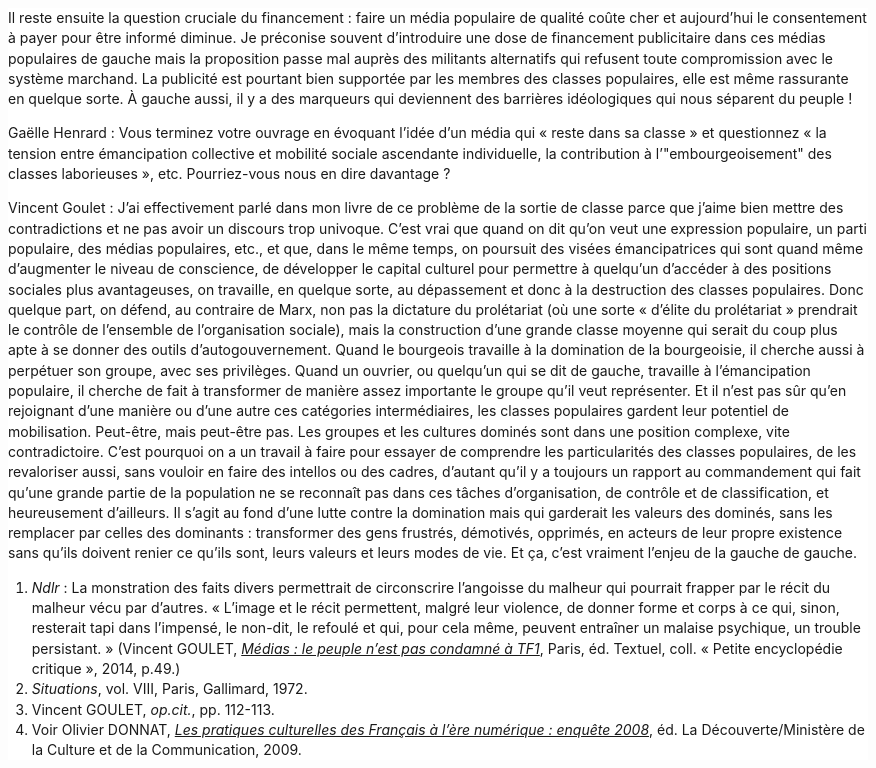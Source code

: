 

Il reste ensuite la question cruciale du financement : faire un média populaire de qualité coûte cher et aujourd’hui le consentement à payer pour être informé diminue. Je préconise souvent d’introduire une dose de financement publicitaire dans ces médias populaires de gauche mais la proposition passe mal auprès des militants alternatifs qui refusent toute compromission avec le système marchand. La publicité est pourtant bien supportée par les membres des classes populaires, elle est même rassurante en quelque sorte. À gauche aussi, il y a des marqueurs qui deviennent des barrières idéologiques qui nous séparent du peuple !  



Gaëlle Henrard : Vous terminez votre ouvrage en évoquant l’idée d’un média qui « reste dans sa classe » et questionnez « la tension entre émancipation collective et mobilité sociale ascendante individuelle, la contribution à l’"embourgeoisement" des classes laborieuses », etc. Pourriez-vous nous en dire davantage ?



Vincent Goulet : J’ai effectivement parlé dans mon livre de ce problème de la sortie de classe parce que j’aime bien mettre des contradictions et ne pas avoir un discours trop univoque. C’est vrai que quand on dit qu’on veut une expression populaire, un parti populaire, des médias populaires, etc., et que, dans le même temps, on poursuit des visées émancipatrices qui sont quand même d’augmenter le niveau de conscience, de développer le capital culturel pour permettre à quelqu’un d’accéder à des positions sociales plus avantageuses, on travaille, en quelque sorte, au dépassement et donc à la destruction des classes populaires. Donc quelque part, on défend, au contraire de Marx, non pas la dictature du prolétariat (où une sorte « d’élite du prolétariat » prendrait le contrôle de l’ensemble de l’organisation sociale), mais la construction d’une grande classe moyenne qui serait du coup plus apte à se donner des outils d’autogouvernement. Quand le bourgeois travaille à la domination de la bourgeoisie, il cherche aussi à perpétuer son groupe, avec ses privilèges. Quand un ouvrier, ou quelqu’un qui se dit de gauche, travaille à l’émancipation populaire, il cherche de fait à transformer de manière assez importante le groupe qu’il veut représenter. Et il n’est pas sûr qu’en rejoignant d’une manière ou d’une autre ces catégories intermédiaires, les classes populaires gardent leur potentiel de mobilisation. Peut-être, mais peut-être pas. Les groupes et les cultures dominés sont dans une position complexe, vite contradictoire. C’est pourquoi on a un travail à faire pour essayer de comprendre les particularités des classes populaires, de les revaloriser aussi, sans vouloir en faire des intellos ou des cadres, d’autant qu’il y a toujours un rapport au commandement qui fait qu’une grande partie de la population ne se reconnaît pas dans ces tâches d’organisation, de contrôle et de classification, et heureusement d’ailleurs. Il s’agit au fond d’une lutte contre la domination mais qui garderait les valeurs des dominés, sans les remplacer par celles des dominants : transformer des gens frustrés, démotivés, opprimés, en acteurs de leur propre existence sans qu’ils doivent renier ce qu’ils sont, leurs valeurs et leurs modes de vie. Et ça, c’est vraiment l’enjeu de la gauche de gauche.



 



1. _Ndlr_ : La monstration des faits divers permettrait de circonscrire l’angoisse du malheur qui pourrait frapper par le récit du malheur vécu par d’autres. « L’image et le récit permettent, malgré leur violence, de donner forme et corps à ce qui, sinon, resterait tapi dans l’impensé, le non-dit, le refoulé et qui, pour cela même, peuvent entraîner un malaise psychique, un trouble persistant. » (Vincent GOULET, [_Médias : le peuple n’est pas condamné à TF1_](https://journals.openedition.org/communication/6898), Paris, éd. Textuel, coll. « Petite encyclopédie critique », 2014, p.49.)
2. _Situations_, vol. VIII, Paris, Gallimard, 1972.
3. Vincent GOULET, _op.cit._, pp. 112-113.
4. Voir Olivier DONNAT, [_Les pratiques culturelles des Français à l’ère numérique : enquête 2008_](https://www.editionsladecouverte.fr/catalogue/index-les_pratiques_culturelles_des_francais_a_l_ere_numerique-9782707158000.html), éd. La Découverte/Ministère de la Culture et de la Communication, 2009.
